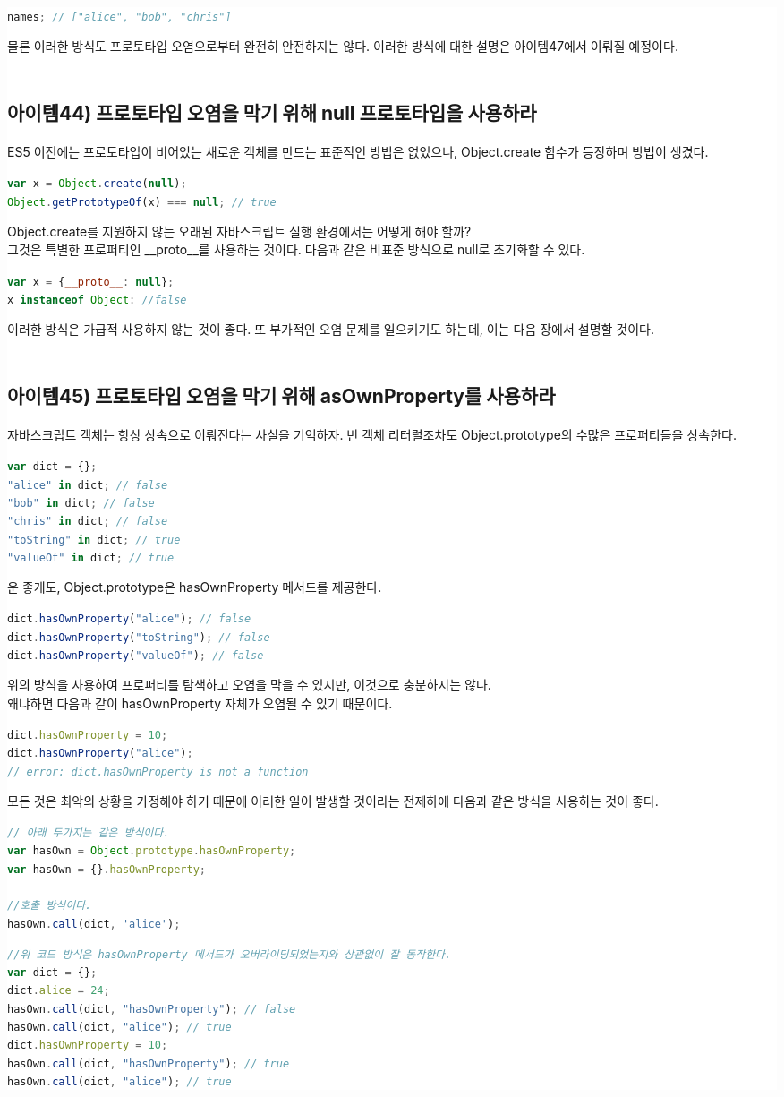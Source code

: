 ```javascript
names; // ["alice", "bob", "chris"]
```
물론 이러한 방식도 프로토타입 오염으로부터 완전히 안전하지는 않다. 이러한 방식에 대한 설명은 아이템47에서 이뤄질 예정이다.<br>
<br>

## 아이템44) 프로토타입 오염을 막기 위해 null 프로토타입을 사용하라
ES5 이전에는 프로토타입이 비어있는 새로운 객체를 만드는 표준적인 방법은 없었으나, Object.create 함수가 등장하며 방법이 생겼다.<br>
```javascript
var x = Object.create(null);
Object.getPrototypeOf(x) === null; // true
```

Object.create를 지원하지 않는 오래된 자바스크립트 실행 환경에서는 어떻게 해야 할까?<br>
그것은 특별한 프로퍼티인 __proto__를 사용하는 것이다. 다음과 같은 비표준 방식으로 null로 초기화할 수 있다.<br>
```javascript
var x = {__proto__: null};
x instanceof Object: //false
```
이러한 방식은 가급적 사용하지 않는 것이 좋다. 또 부가적인 오염 문제를 일으키기도 하는데, 이는 다음 장에서 설명할 것이다.<br>
<br>

## 아이템45) 프로토타입 오염을 막기 위해 asOwnProperty를 사용하라
자바스크립트 객체는 항상 상속으로 이뤄진다는 사실을 기억하자. 빈 객체 리터럴조차도 Object.prototype의 수많은 프로퍼티들을 상속한다.<br>
```javascript
var dict = {};
"alice" in dict; // false
"bob" in dict; // false
"chris" in dict; // false
"toString" in dict; // true
"valueOf" in dict; // true
```

운 좋게도, Object.prototype은 hasOwnProperty 메서드를 제공한다.<br>
```javascript
dict.hasOwnProperty("alice"); // false
dict.hasOwnProperty("toString"); // false
dict.hasOwnProperty("valueOf"); // false
```

위의 방식을 사용하여 프로퍼티를 탐색하고 오염을 막을 수 있지만, 이것으로 충분하지는 않다.<br>
왜냐하면 다음과 같이 hasOwnProperty 자체가 오염될 수 있기 때문이다.<br>
```javascript
dict.hasOwnProperty = 10;
dict.hasOwnProperty("alice");
// error: dict.hasOwnProperty is not a function
```

모든 것은 최악의 상황을 가정해야 하기 때문에 이러한 일이 발생할 것이라는 전제하에 다음과 같은 방식을 사용하는 것이 좋다.<br>
```javascript
// 아래 두가지는 같은 방식이다.
var hasOwn = Object.prototype.hasOwnProperty;
var hasOwn = {}.hasOwnProperty;

//호출 방식이다.
hasOwn.call(dict, 'alice');
```
```javascript
//위 코드 방식은 hasOwnProperty 메서드가 오버라이딩되었는지와 상관없이 잘 동작한다.
var dict = {};
dict.alice = 24;
hasOwn.call(dict, "hasOwnProperty"); // false
hasOwn.call(dict, "alice"); // true
dict.hasOwnProperty = 10;
hasOwn.call(dict, "hasOwnProperty"); // true
hasOwn.call(dict, "alice"); // true
```
